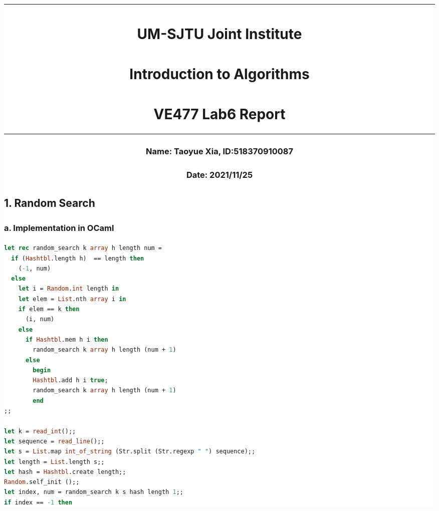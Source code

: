 















***

<h1 align = "center">UM-SJTU Joint Institute</h1>

<h1 align = "center">Introduction to Algorithms</h1>

<h1 align = "center">VE477 Lab6 Report</h1>

***

















<h3 align = "center">Name: Taoyue Xia,   ID:518370910087</h3>

<h3 align = "center">Date: 2021/11/25</h3>



<div style="page-break-after: always;"></div>

## 1. Random Search

### a. Implementation in OCaml

```ocaml
let rec random_search k array h length num = 
  if (Hashtbl.length h)  == length then
    (-1, num)
  else
    let i = Random.int length in 
    let elem = List.nth array i in 
    if elem == k then
      (i, num)
    else
      if Hashtbl.mem h i then
        random_search k array h length (num + 1)
      else
        begin
        Hashtbl.add h i true;
        random_search k array h length (num + 1)
        end
;;

let k = read_int();;
let sequence = read_line();;
let s = List.map int_of_string (Str.split (Str.regexp " ") sequence);;
let length = List.length s;;
let hash = Hashtbl.create length;;
Random.self_init ();;
let index, num = random_search k s hash length 1;;
if index == -1 then
```